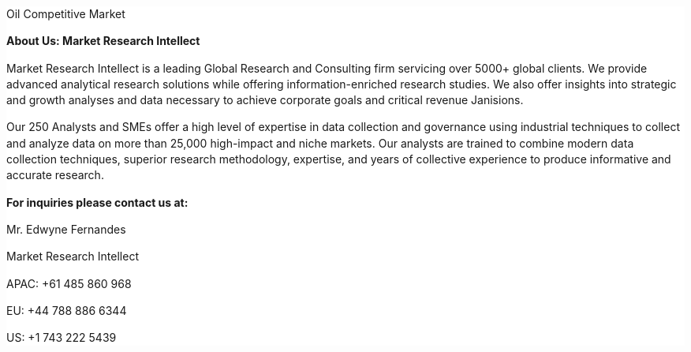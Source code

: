 Oil Competitive Market</a></span></p><p><strong><span class="font-[700]">About Us: Market Research Intellect</span></strong></p><p><span class="">Market Research Intellect is a leading Global Research and Consulting firm servicing over 5000+ global clients. We provide advanced analytical research solutions while offering information-enriched research studies.&nbsp;</span>We also offer insights into strategic and growth analyses and data necessary to achieve corporate goals and critical revenue Janisions.</p><p><span class="">Our 250 Analysts and SMEs offer a high level of expertise in data collection and governance using industrial techniques to collect and analyze data on more than 25,000 high-impact and niche markets. Our analysts are trained to combine modern data collection techniques, superior research methodology, expertise, and years of collective experience to produce informative and accurate research.</span></p><p><strong>For inquiries please contact us at:</strong></p><p>Mr. Edwyne Fernandes</p><p>Market Research Intellect</p><p>APAC: +61 485 860 968</p><p>EU: +44 788 886 6344</p><p>US: +1 743 222 5439</p>